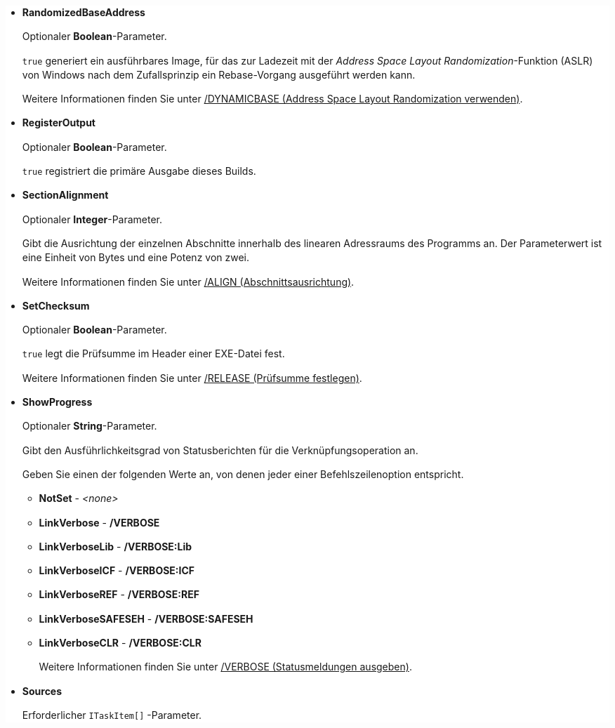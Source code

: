 - **RandomizedBaseAddress**  
  
   Optionaler **Boolean**-Parameter.  
  
   `true` generiert ein ausführbares Image, für das zur Ladezeit mit der *Address Space Layout Randomization*-Funktion (ASLR) von Windows nach dem Zufallsprinzip ein Rebase-Vorgang ausgeführt werden kann.  
  
   Weitere Informationen finden Sie unter [/DYNAMICBASE (Address Space Layout Randomization verwenden)](http://msdn.microsoft.com/library/6c0ced8e-fe9c-4b63-b956-eb8a55fbceb2).  
  
- **RegisterOutput**  
  
   Optionaler **Boolean**-Parameter.  
  
   `true` registriert die primäre Ausgabe dieses Builds.  
  
- **SectionAlignment**  
  
   Optionaler **Integer**-Parameter.  
  
   Gibt die Ausrichtung der einzelnen Abschnitte innerhalb des linearen Adressraums des Programms an. Der Parameterwert ist eine Einheit von Bytes und eine Potenz von zwei.  
  
   Weitere Informationen finden Sie unter [/ALIGN (Abschnittsausrichtung)](http://msdn.microsoft.com/library/f2f8ac24-e90e-4bea-8205-f2960a3b1740).  
  
- **SetChecksum**  
  
   Optionaler **Boolean**-Parameter.  
  
   `true` legt die Prüfsumme im Header einer EXE-Datei fest.  
  
   Weitere Informationen finden Sie unter [/RELEASE (Prüfsumme festlegen)](http://msdn.microsoft.com/library/93bcadf4-29ac-4824-914b-6997e3751d22).  
  
- **ShowProgress**  
  
   Optionaler **String**-Parameter.  
  
   Gibt den Ausführlichkeitsgrad von Statusberichten für die Verknüpfungsoperation an.  
  
   Geben Sie einen der folgenden Werte an, von denen jeder einer Befehlszeilenoption entspricht.  
  
  - **NotSet** - *\<none>*  
  
  - **LinkVerbose** - **/VERBOSE**  
  
  - **LinkVerboseLib** - **/VERBOSE:Lib**  
  
  - **LinkVerboseICF** - **/VERBOSE:ICF**  
  
  - **LinkVerboseREF** - **/VERBOSE:REF**  
  
  - **LinkVerboseSAFESEH** - **/VERBOSE:SAFESEH**  
  
  - **LinkVerboseCLR** - **/VERBOSE:CLR**  
  
    Weitere Informationen finden Sie unter [/VERBOSE (Statusmeldungen ausgeben)](http://msdn.microsoft.com/library/9c347d98-4c37-4724-a39e-0983934693ab).  
  
- **Sources**  
  
   Erforderlicher `ITaskItem[]` -Parameter.  
  